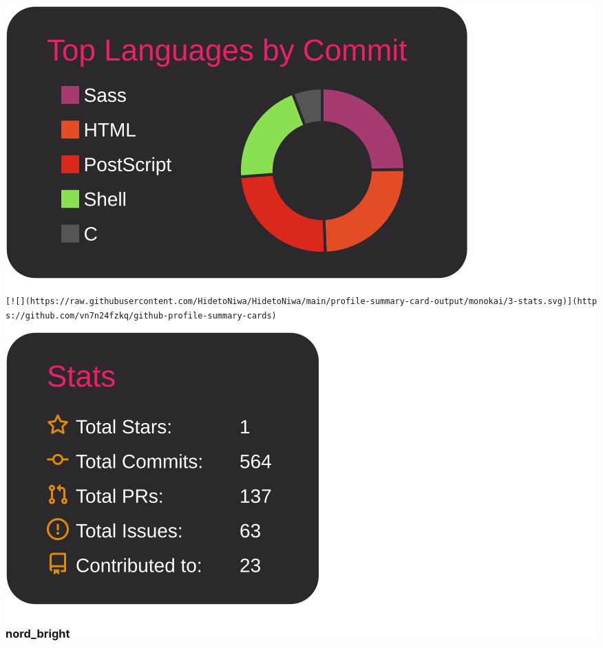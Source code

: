 ![](https://raw.githubusercontent.com/HidetoNiwa/HidetoNiwa/main/profile-summary-card-output/monokai/2-most-commit-language.svg)


```
[![](https://raw.githubusercontent.com/HidetoNiwa/HidetoNiwa/main/profile-summary-card-output/monokai/3-stats.svg)](https://github.com/vn7n24fzkq/github-profile-summary-cards)
```
![](https://raw.githubusercontent.com/HidetoNiwa/HidetoNiwa/main/profile-summary-card-output/monokai/3-stats.svg)


### nord_bright
